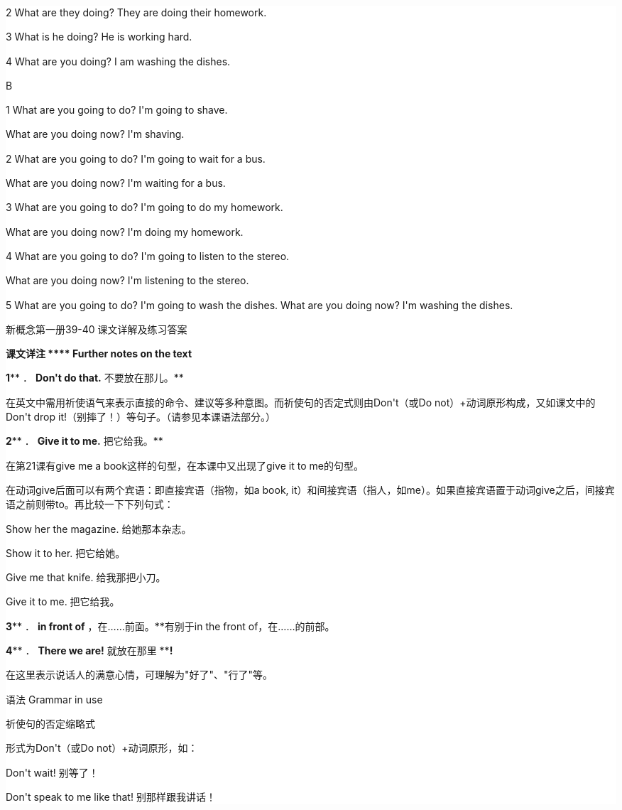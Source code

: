 2  What are they doing? They are doing their homework.

3  What is he doing? He is working hard.

4  What are you doing? I am washing the dishes.

B

1  What are you going to do?  I'm going to shave.

What are you doing now?  I'm shaving.

2  What are you going to do? I'm going to wait for a bus.

What are you doing now?  I'm waiting for a bus.

3  What are you going to do? I'm going to do my homework.

What are you doing now? I'm doing my homework.

4  What are you going to do? I'm going to listen to the stereo.

What are you doing now? I'm listening to the stereo.

5  What are you going to do? I'm going to wash the dishes.
 What are you doing now?     I'm washing the dishes.

新概念第一册39-40 课文详解及练习答案

**课文详注 **** Further notes on the text**

**1**** ． ****Don't do that.**** 不要放在那儿。**

在英文中需用祈使语气来表示直接的命令、建议等多种意图。而祈使句的否定式则由Don't（或Do not）+动词原形构成，又如课文中的Don't drop it!（别摔了！）等句子。（请参见本课语法部分。）

**2**** ． ****Give it to me.**** 把它给我。**

在第21课有give me a book这样的句型，在本课中又出现了give it to me的句型。

在动词give后面可以有两个宾语：即直接宾语（指物，如a book, it）和间接宾语（指人，如me）。如果直接宾语置于动词give之后，间接宾语之前则带to。再比较一下下列句式：

Show her the magazine. 给她那本杂志。

Show it to her.        把它给她。

Give me that knife.    给我那把小刀。

Give it to me.         把它给我。

**3**** ． ****in front of**** ，在……前面。**有别于in the front of，在……的前部。

**4**** ． ****There  we  are!**** 就放在那里 ****!**

在这里表示说话人的满意心情，可理解为"好了"、"行了"等。

语法 Grammar in use

祈使句的否定缩略式

形式为Don't（或Do not）+动词原形，如：

Don't wait!   别等了！

Don't speak to me like that!   别那样跟我讲话！
